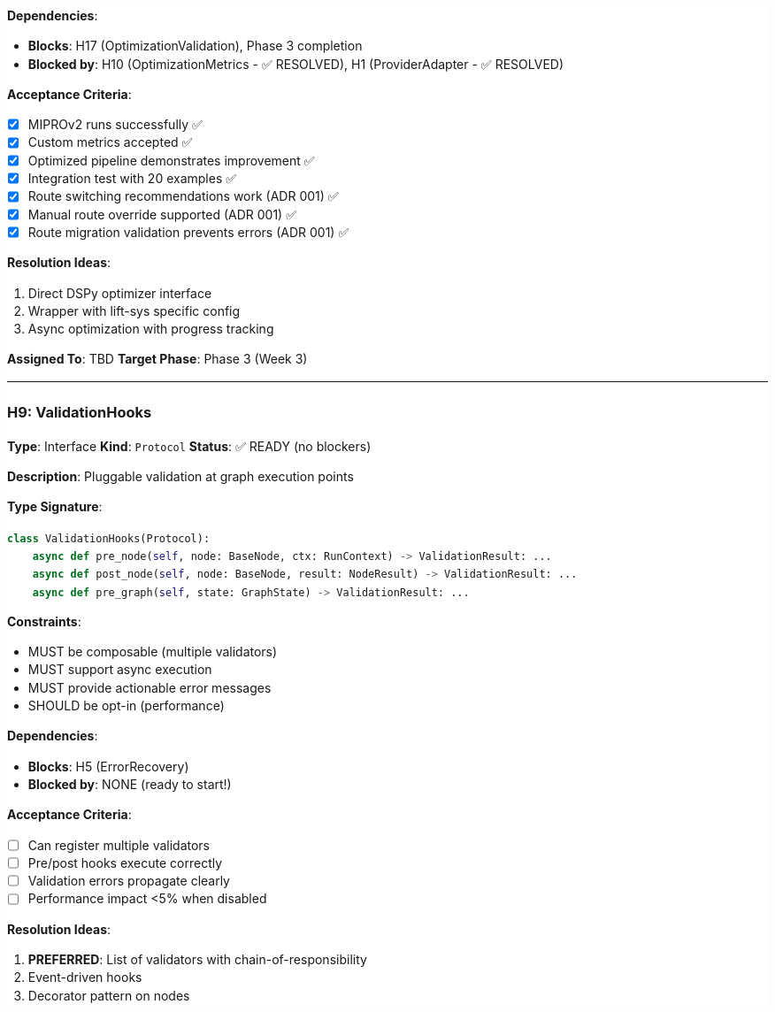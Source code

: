 **Dependencies**:
- **Blocks**: H17 (OptimizationValidation), Phase 3 completion
- **Blocked by**: H10 (OptimizationMetrics - ✅ RESOLVED), H1 (ProviderAdapter - ✅ RESOLVED)

**Acceptance Criteria**:
- [x] MIPROv2 runs successfully ✅
- [x] Custom metrics accepted ✅
- [x] Optimized pipeline demonstrates improvement ✅
- [x] Integration test with 20 examples ✅
- [x] Route switching recommendations work (ADR 001) ✅
- [x] Manual route override supported (ADR 001) ✅
- [x] Route migration validation prevents errors (ADR 001) ✅

**Resolution Ideas**:
1. Direct DSPy optimizer interface
2. Wrapper with lift-sys specific config
3. Async optimization with progress tracking

**Assigned To**: TBD
**Target Phase**: Phase 3 (Week 3)

---

### H9: ValidationHooks
**Type**: Interface
**Kind**: `Protocol`
**Status**: ✅ READY (no blockers)

**Description**: Pluggable validation at graph execution points

**Type Signature**:
```python
class ValidationHooks(Protocol):
    async def pre_node(self, node: BaseNode, ctx: RunContext) -> ValidationResult: ...
    async def post_node(self, node: BaseNode, result: NodeResult) -> ValidationResult: ...
    async def pre_graph(self, state: GraphState) -> ValidationResult: ...
```

**Constraints**:
- MUST be composable (multiple validators)
- MUST support async execution
- MUST provide actionable error messages
- SHOULD be opt-in (performance)

**Dependencies**:
- **Blocks**: H5 (ErrorRecovery)
- **Blocked by**: NONE (ready to start!)

**Acceptance Criteria**:
- [ ] Can register multiple validators
- [ ] Pre/post hooks execute correctly
- [ ] Validation errors propagate clearly
- [ ] Performance impact <5% when disabled

**Resolution Ideas**:
1. **PREFERRED**: List of validators with chain-of-responsibility
2. Event-driven hooks
3. Decorator pattern on nodes
